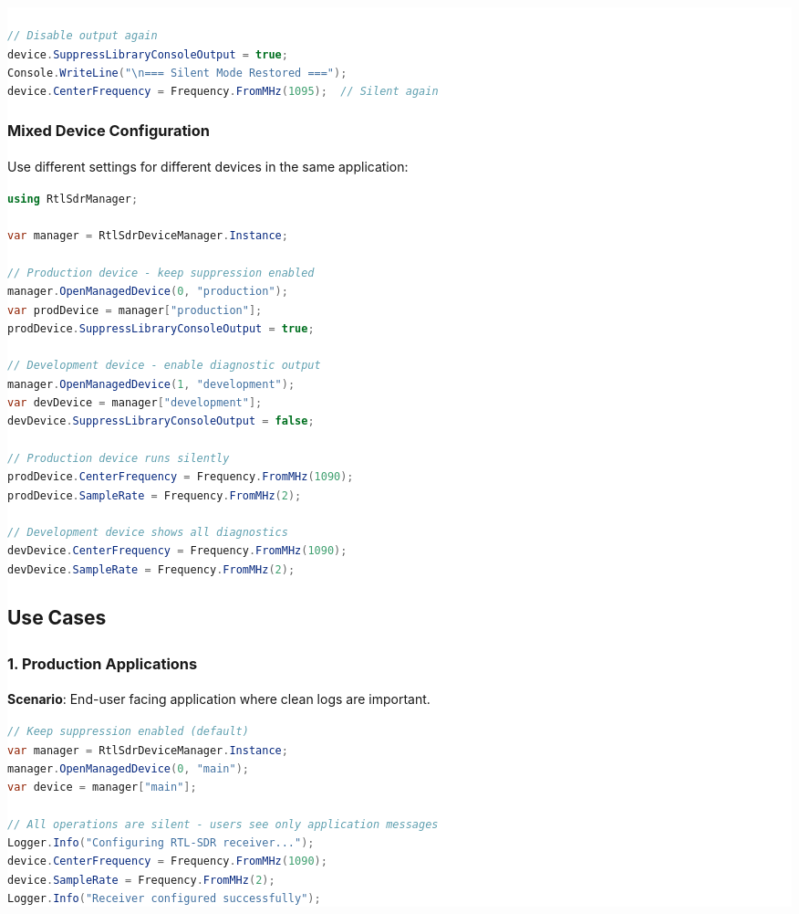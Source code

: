 ```csharp

// Disable output again
device.SuppressLibraryConsoleOutput = true;
Console.WriteLine("\n=== Silent Mode Restored ===");
device.CenterFrequency = Frequency.FromMHz(1095);  // Silent again
```

### Mixed Device Configuration

Use different settings for different devices in the same application:

```csharp
using RtlSdrManager;

var manager = RtlSdrDeviceManager.Instance;

// Production device - keep suppression enabled
manager.OpenManagedDevice(0, "production");
var prodDevice = manager["production"];
prodDevice.SuppressLibraryConsoleOutput = true;

// Development device - enable diagnostic output
manager.OpenManagedDevice(1, "development");
var devDevice = manager["development"];
devDevice.SuppressLibraryConsoleOutput = false;

// Production device runs silently
prodDevice.CenterFrequency = Frequency.FromMHz(1090);
prodDevice.SampleRate = Frequency.FromMHz(2);

// Development device shows all diagnostics
devDevice.CenterFrequency = Frequency.FromMHz(1090);
devDevice.SampleRate = Frequency.FromMHz(2);
```

## Use Cases

### 1. Production Applications

**Scenario**: End-user facing application where clean logs are important.

```csharp
// Keep suppression enabled (default)
var manager = RtlSdrDeviceManager.Instance;
manager.OpenManagedDevice(0, "main");
var device = manager["main"];

// All operations are silent - users see only application messages
Logger.Info("Configuring RTL-SDR receiver...");
device.CenterFrequency = Frequency.FromMHz(1090);
device.SampleRate = Frequency.FromMHz(2);
Logger.Info("Receiver configured successfully");
```
